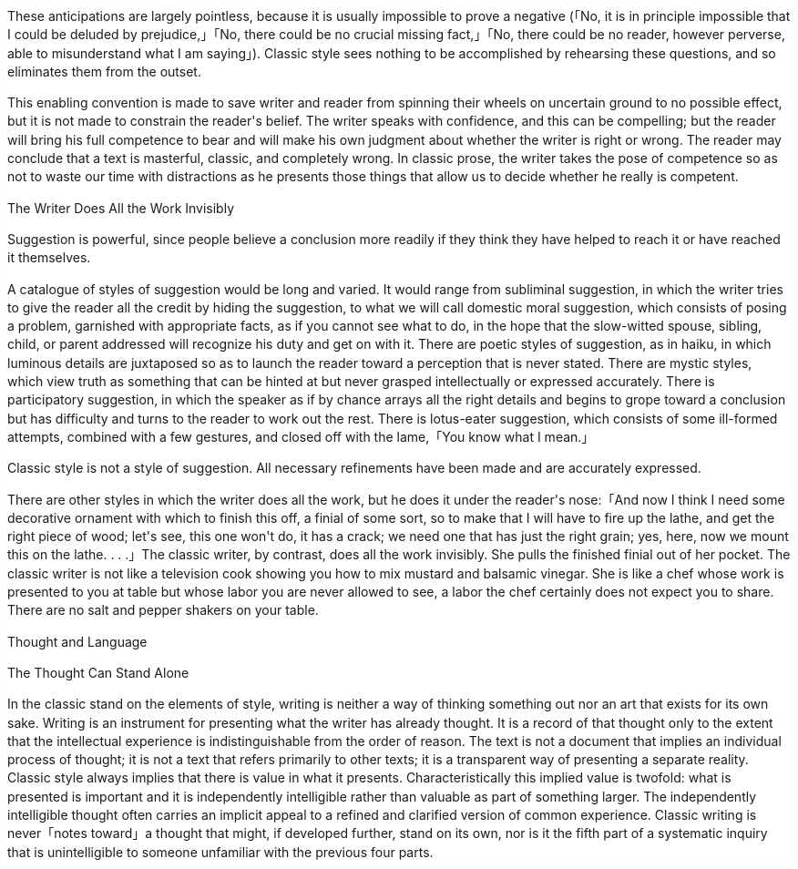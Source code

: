 These anticipations are largely pointless, because it is usually impossible to prove a negative (「No, it is in principle impossible that I could be deluded by prejudice,」「No, there could be no crucial missing fact,」「No, there could be no reader, however perverse, able to misunderstand what I am saying」). Classic style sees nothing to be accomplished by rehearsing these questions, and so eliminates them from the outset.

This enabling convention is made to save writer and reader from spinning their wheels on uncertain ground to no possible effect, but it is not made to constrain the reader's belief. The writer speaks with confidence, and this can be compelling; but the reader will bring his full competence to bear and will make his own judgment about whether the writer is right or wrong. The reader may conclude that a text is masterful, classic, and completely wrong. In classic prose, the writer takes the pose of competence so as not to waste our time with distractions as he presents those things that allow us to decide whether he really is competent.

The Writer Does All the Work Invisibly

Suggestion is powerful, since people believe a conclusion more readily if they think they have helped to reach it or have reached it themselves.

A catalogue of styles of suggestion would be long and varied. It would range from subliminal suggestion, in which the writer tries to give the reader all the credit by hiding the suggestion, to what we will call domestic moral suggestion, which consists of posing a problem, garnished with appropriate facts, as if you cannot see what to do, in the hope that the slow-witted spouse, sibling, child, or parent addressed will recognize his duty and get on with it. There are poetic styles of suggestion, as in haiku, in which luminous details are juxtaposed so as to launch the reader toward a perception that is never stated. There are mystic styles, which view truth as something that can be hinted at but never grasped intellectually or expressed accurately. There is participatory suggestion, in which the speaker as if by chance arrays all the right details and begins to grope toward a conclusion but has difficulty and turns to the reader to work out the rest. There is lotus-eater suggestion, which consists of some ill-formed attempts, combined with a few gestures, and closed off with the lame,「You know what I mean.」

Classic style is not a style of suggestion. All necessary refinements have been made and are accurately expressed.

There are other styles in which the writer does all the work, but he does it under the reader's nose:「And now I think I need some decorative ornament with which to finish this off, a finial of some sort, so to make that I will have to fire up the lathe, and get the right piece of wood; let's see, this one won't do, it has a crack; we need one that has just the right grain; yes, here, now we mount this on the lathe. . . .」The classic writer, by contrast, does all the work invisibly. She pulls the finished finial out of her pocket. The classic writer is not like a television cook showing you how to mix mustard and balsamic vinegar. She is like a chef whose work is presented to you at table but whose labor you are never allowed to see, a labor the chef certainly does not expect you to share. There are no salt and pepper shakers on your table.

Thought and Language

The Thought Can Stand Alone

In the classic stand on the elements of style, writing is neither a way of thinking something out nor an art that exists for its own sake. Writing is an instrument for presenting what the writer has already thought. It is a record of that thought only to the extent that the intellectual experience is indistinguishable from the order of reason. The text is not a document that implies an individual process of thought; it is not a text that refers primarily to other texts; it is a transparent way of presenting a separate reality. Classic style always implies that there is value in what it presents. Characteristically this implied value is twofold: what is presented is important and it is independently intelligible rather than valuable as part of something larger. The independently intelligible thought often carries an implicit appeal to a refined and clarified version of common experience. Classic writing is never「notes toward」a thought that might, if developed further, stand on its own, nor is it the fifth part of a systematic inquiry that is unintelligible to someone unfamiliar with the previous four parts.
